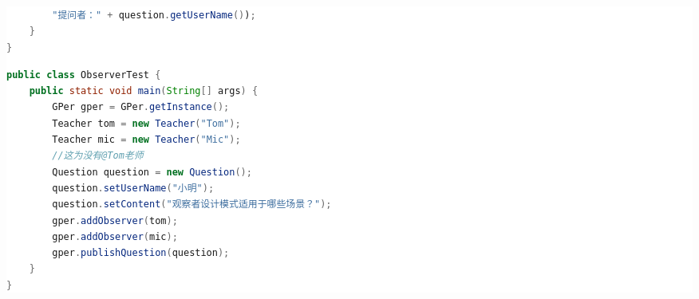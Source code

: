   ```java
          "提问者：" + question.getUserName());
      }
  }
  ```

  ```java
  public class ObserverTest {
      public static void main(String[] args) {
          GPer gper = GPer.getInstance();
          Teacher tom = new Teacher("Tom");
          Teacher mic = new Teacher("Mic");
          //这为没有@Tom老师
          Question question = new Question();
          question.setUserName("小明");
          question.setContent("观察者设计模式适用于哪些场景？");
          gper.addObserver(tom);
          gper.addObserver(mic);
          gper.publishQuestion(question);
      }
  }
  ```

  